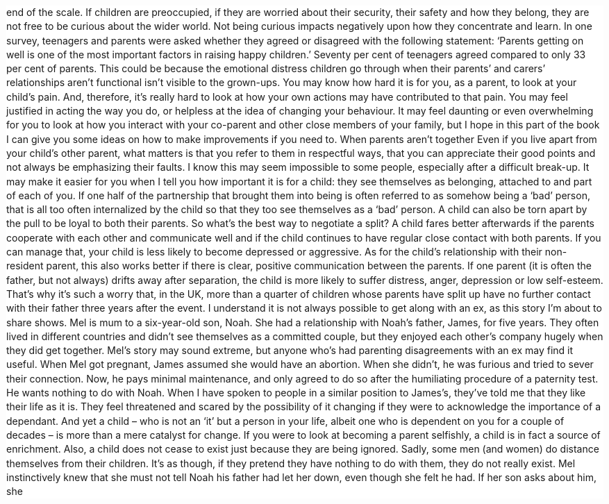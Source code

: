 end of the scale. If children are preoccupied, if they are worried about their
security, their safety and how they belong, they are not free to be curious
about the wider world. Not being curious impacts negatively upon how they
concentrate and learn.
In one survey, teenagers and parents were asked whether they agreed or
disagreed with the following statement: ‘Parents getting on well is one of the
most important factors in raising happy children.’ Seventy per cent of
teenagers agreed compared to only 33 per cent of parents.
This could be because the emotional distress children go through when
their parents’ and carers’ relationships aren’t functional isn’t visible to the
grown-ups. You may know how hard it is for you, as a parent, to look at your
child’s pain. And, therefore, it’s really hard to look at how your own actions
may have contributed to that pain.
You may feel justified in acting the way you do, or helpless at the idea of
changing your behaviour. It may feel daunting or even overwhelming for you
to look at how you interact with your co-parent and other close members of
your family, but I hope in this part of the book I can give you some ideas on
how to make improvements if you need to.
When parents aren’t together
Even if you live apart from your child’s other parent, what matters is that you
refer to them in respectful ways, that you can appreciate their good points and
not always be emphasizing their faults. I know this may seem impossible to
some people, especially after a difficult break-up. It may make it easier for
you when I tell you how important it is for a child: they see themselves as
belonging, attached to and part of each of you. If one half of the partnership
that brought them into being is often referred to as somehow being a ‘bad’
person, that is all too often internalized by the child so that they too see
themselves as a ‘bad’ person. A child can also be torn apart by the pull to be
loyal to both their parents.
So what’s the best way to negotiate a split? A child fares better afterwards
if the parents cooperate with each other and communicate well and if the
child continues to have regular close contact with both parents. If you can
manage that, your child is less likely to become depressed or aggressive. As
for the child’s relationship with their non-resident parent, this also works
better if there is clear, positive communication between the parents. If one
parent (it is often the father, but not always) drifts away after separation, the
child is more likely to suffer distress, anger, depression or low self-esteem.
That’s why it’s such a worry that, in the UK, more than a quarter of children
whose parents have split up have no further contact with their father three
years after the event.
I understand it is not always possible to get along with an ex, as this story
I’m about to share shows. Mel is mum to a six-year-old son, Noah. She had a
relationship with Noah’s father, James, for five years. They often lived in
different countries and didn’t see themselves as a committed couple, but they
enjoyed each other’s company hugely when they did get together. Mel’s story
may sound extreme, but anyone who’s had parenting disagreements with an
ex may find it useful.
When Mel got pregnant, James assumed she would have an abortion.
When she didn’t, he was furious and tried to sever their connection. Now, he
pays minimal maintenance, and only agreed to do so after the humiliating
procedure of a paternity test. He wants nothing to do with Noah.
When I have spoken to people in a similar position to James’s, they’ve told
me that they like their life as it is. They feel threatened and scared by the
possibility of it changing if they were to acknowledge the importance of a
dependant.
And yet a child – who is not an ‘it’ but a person in your life, albeit one who
is dependent on you for a couple of decades – is more than a mere catalyst for
change. If you were to look at becoming a parent selfishly, a child is in fact a
source of enrichment.
Also, a child does not cease to exist just because they are being ignored.
Sadly, some men (and women) do distance themselves from their children.
It’s as though, if they pretend they have nothing to do with them, they do not
really exist. Mel instinctively knew that she must not tell Noah his father had
let her down, even though she felt he had. If her son asks about him, she